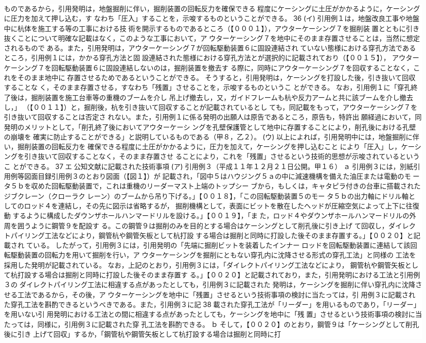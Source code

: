 ものであるから，引用発明は，地盤掘削に伴い，掘削装置の回転反力を確保できる
程度にケーシングに土圧がかかるように，ケーシングに圧力を加えて押し込む，す
なわち「圧入」することを，示唆するものということができる。 
 36 
(イ) 引用例１は，地盤改良工事や地盤中に杭体を施工する等の工事における技
術を開示するものであるところ（【０００１】），アウターケーシング７を掘削装
置とともに引き抜くことについて明確な記載はなく，このような工事において，ア
ウターケーシング７を地中にそのまま存置させることは，当然に想定されるもので
ある。また，引用発明は，アウターケーシング７が回転駆動装置６に固設連結され
ていない態様における穿孔方法であるところ，引用例１には，かかる穿孔方法と固
設連結された態様における穿孔方法とが選択的に記載されており（【００１５】），
アウターケーシング７を回転駆動装置６に固設連結しないのは，掘削装置を撤去す
る際に，同時にアウターケーシング７を回収することなく，これをそのまま地中に
存置させるためであるということができる。 
そうすると，引用発明は，ケーシングを打設した後，引き抜いて回収することな
く，そのまま存置させる，すなわち「残置」させることを，示唆するものというこ
とができる。 
なお，引用例１に「穿孔終了後は，掘削装置を施工台車等の重機のブームを介し
吊上げ撤去し，又，ガイドフレームも杭や反力アームと共に該ブームを介し撤去し，」
（【００１１】）と，掘削後，杭を引き抜いて回収することが記載されているとし
ても，同記載をもって，アウターケーシング７を引き抜いて回収することは否定さ
れない。また，引用例１に係る発明の出願人は原告であるところ，原告も，特許出
願経過において，同発明のメリットとして，「削孔終了後においてアウターケーシ
ングを孔壁保護管として地中に存置することにより，削孔後における孔壁の崩壊を
確実に防止することができる」と説明しているものである（甲８，乙２）。 
(ウ) 以上によれば，引用発明中には，地盤掘削に伴い，掘削装置の回転反力を
確保できる程度に土圧がかかるように，圧力を加えて，ケーシングを押し込むこと
により「圧入」し，ケーシングを引き抜いて回収することなく，そのまま存置させ
ることにより，これを「残置」させるという技術的思想が示唆されているというこ
とができる。 
 37 
エ 公知文献に記載された技術事項 
(ア) 引用例３（平成１１年１２月２１日公開。甲１６） 
ａ 引用例３には，別紙引用例等図面目録引用例３のとおり図面（【図１】）が
記載され，「図中５はハウジング５ａの中に減速機構を備えた油圧または電動のモ
ータ５ｂを収めた回転駆動装置で，これは重機のリーダーマスト上端のトップシー
ブから，もしくは，キャタピラ付きの台車に搭載されたジブクレーン（クローラク
レーン）のブームから吊り下げる。」【００１８】，「この回転駆動装置５のモー
タ５ｂの出力軸にドリル軸としてのロッド４を連結し，その先に図示は省略するが，
掘削機構として，表面にビットを散在したヘッドが圧縮空気によって上下に往復動
するように構成したダウンザホールハンマードリルを設ける。」【００１９】，「ま
た，ロッド４やダウンザホールハンマードリルの外周を囲うように鋼管９を配設す
る。この鋼管９は掘削のみを目的とする場合はケーシングとして削孔後に引き上げ
て回収し，ダイレクトパイリング工法などにより，鋼管杭や鋼管矢板として杭打設
する場合は掘削と同時に打設した後そのまま存置する。」【００２０】と記載され
ている。 
したがって，引用例３には，引用発明の「先端に掘削ビットを装着したインナー
ロッドを回転駆動装置に連結して該回転駆動装置の回転力を用いて掘削を行い，ア
ウターケーシングを掘削にともない穿孔内に沈降させる形式の穿孔工法」と同様の
工法を採用した発明が記載されている。 
なお，上記のとおり，引用例３には，「ダイレクトパイリング工法などにより，
鋼管杭や鋼管矢板として杭打設する場合は掘削と同時に打設した後そのまま存置す
る。」【００２０】と記載されており，また，引用発明における工法と引用例３の
ダイレクトパイリング工法に相違する点があったとしても，引用例３に記載された
発明は，ケーシングを掘削に伴い穿孔内に沈降させる工法であるから，その後，ア
ウターケーシングを地中に「残置」させるという技術事項の検討に当たっては，引
用例３に記載された穿孔工法を斟酌できるというべきである。また，引用例３に記
 38 
載された穿孔工法が「リーダー」を用いるものであり，「リーダー」を用いない引
用発明における工法との間に相違する点があったとしても，ケーシングを地中に「残
置」させるという技術事項の検討に当たっては，同様に，引用例３に記載された穿
孔工法を斟酌できる。 
ｂ そして，【００２０】のとおり，鋼管９は「ケーシングとして削孔後に引き
上げて回収」するか，「鋼管杭や鋼管矢板として杭打設する場合は掘削と同時に打